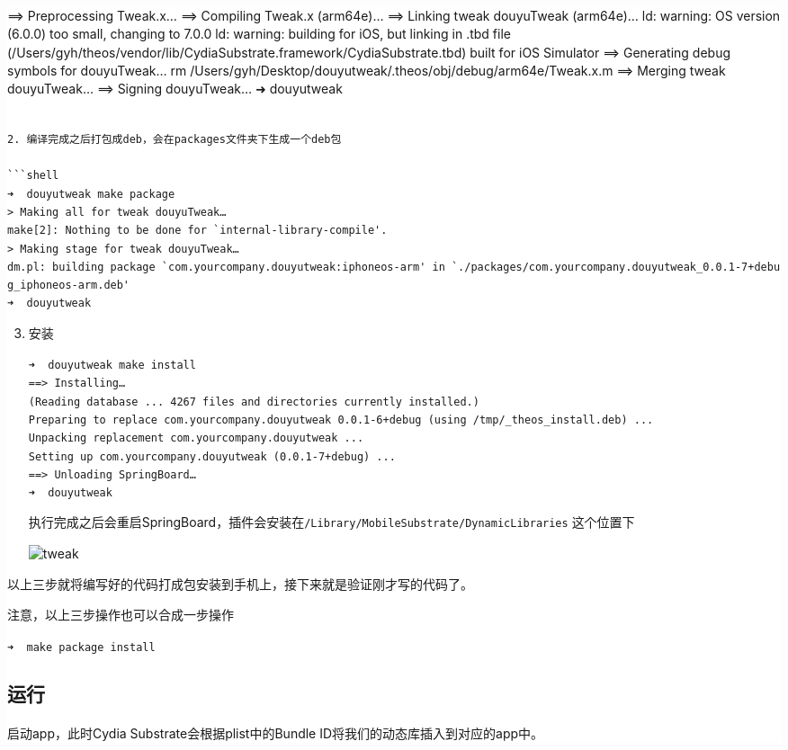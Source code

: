   ==> Preprocessing Tweak.x…
   ==> Compiling Tweak.x (arm64e)…
   ==> Linking tweak douyuTweak (arm64e)…
   ld: warning: OS version (6.0.0) too small, changing to 7.0.0
   ld: warning: building for iOS, but linking in .tbd file (/Users/gyh/theos/vendor/lib/CydiaSubstrate.framework/CydiaSubstrate.tbd) built for iOS Simulator
   ==> Generating debug symbols for douyuTweak…
   rm /Users/gyh/Desktop/douyutweak/.theos/obj/debug/arm64e/Tweak.x.m
   ==> Merging tweak douyuTweak…
   ==> Signing douyuTweak…
   ➜  douyutweak 
   ```

2. 编译完成之后打包成deb，会在packages文件夹下生成一个deb包

   ```shell
   ➜  douyutweak make package
   > Making all for tweak douyuTweak…
   make[2]: Nothing to be done for `internal-library-compile'.
   > Making stage for tweak douyuTweak…
   dm.pl: building package `com.yourcompany.douyutweak:iphoneos-arm' in `./packages/com.yourcompany.douyutweak_0.0.1-7+debug_iphoneos-arm.deb'
   ➜  douyutweak 
   ```

3. 安装

   ```
   ➜  douyutweak make install
   ==> Installing…
   (Reading database ... 4267 files and directories currently installed.)
   Preparing to replace com.yourcompany.douyutweak 0.0.1-6+debug (using /tmp/_theos_install.deb) ...
   Unpacking replacement com.yourcompany.douyutweak ...
   Setting up com.yourcompany.douyutweak (0.0.1-7+debug) ...
   ==> Unloading SpringBoard…
   ➜  douyutweak 
   ```

   执行完成之后会重启SpringBoard，插件会安装在`/Library/MobileSubstrate/DynamicLibraries` 这个位置下

   ![tweak](./jailbreak_image/jailbreak_22.png)

以上三步就将编写好的代码打成包安装到手机上，接下来就是验证刚才写的代码了。

注意，以上三步操作也可以合成一步操作

```
➜  make package install        
```

## 运行

启动app，此时Cydia Substrate会根据plist中的Bundle ID将我们的动态库插入到对应的app中。
